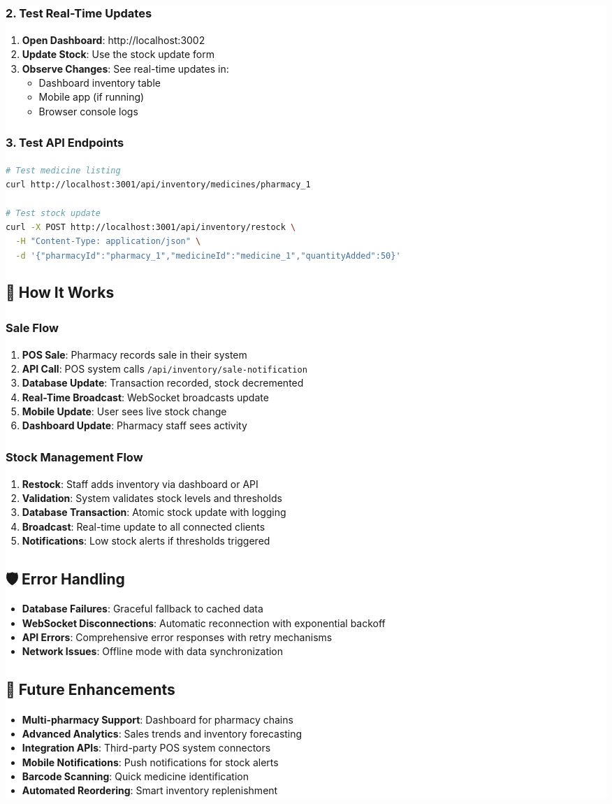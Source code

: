 ### 2. Test Real-Time Updates

1. **Open Dashboard**: http://localhost:3002
2. **Update Stock**: Use the stock update form
3. **Observe Changes**: See real-time updates in:
   - Dashboard inventory table
   - Mobile app (if running)
   - Browser console logs

### 3. Test API Endpoints
```bash
# Test medicine listing
curl http://localhost:3001/api/inventory/medicines/pharmacy_1

# Test stock update
curl -X POST http://localhost:3001/api/inventory/restock \
  -H "Content-Type: application/json" \
  -d '{"pharmacyId":"pharmacy_1","medicineId":"medicine_1","quantityAdded":50}'
```

## 🔄 How It Works

### Sale Flow
1. **POS Sale**: Pharmacy records sale in their system
2. **API Call**: POS system calls `/api/inventory/sale-notification`
3. **Database Update**: Transaction recorded, stock decremented
4. **Real-Time Broadcast**: WebSocket broadcasts update
5. **Mobile Update**: User sees live stock change
6. **Dashboard Update**: Pharmacy staff sees activity

### Stock Management Flow
1. **Restock**: Staff adds inventory via dashboard or API
2. **Validation**: System validates stock levels and thresholds
3. **Database Transaction**: Atomic stock update with logging
4. **Broadcast**: Real-time update to all connected clients
5. **Notifications**: Low stock alerts if thresholds triggered

## 🛡️ Error Handling

- **Database Failures**: Graceful fallback to cached data
- **WebSocket Disconnections**: Automatic reconnection with exponential backoff
- **API Errors**: Comprehensive error responses with retry mechanisms
- **Network Issues**: Offline mode with data synchronization

## 🔮 Future Enhancements

- **Multi-pharmacy Support**: Dashboard for pharmacy chains
- **Advanced Analytics**: Sales trends and inventory forecasting
- **Integration APIs**: Third-party POS system connectors
- **Mobile Notifications**: Push notifications for stock alerts
- **Barcode Scanning**: Quick medicine identification
- **Automated Reordering**: Smart inventory replenishment
